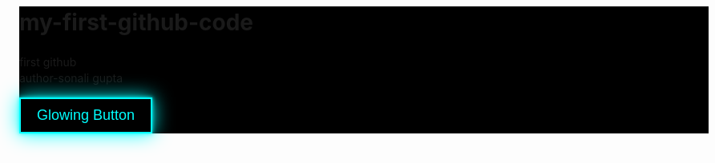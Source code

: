 # my-first-github-code
first github
<br>
author-sonali gupta


<!DOCTYPE html>
<html lang="en">
<head>
  <meta charset="UTF-8">
  <meta name="viewport" content="width=device-width, initial-scale=1.0">
  <title>Glowing Button</title>
  <style>
    body{
    background:black ; /*dark mode background*/
    }
    button{
    background-color:transparent;
    color:cyan;
    border: 2px solid cyan;
    font-size: 18px;
    padding:10px 20px;
    box-shadow: 0 0 5px cyan,
    0 0 25px cyan;
    }
    button:hover {
     box-shadow: 0 0 5px cyan,
    0 0 25px cyan,
     0 0 50px cyan,
    0 0 100px cyan,
    0 0 200px cyan;

   }
    </style>
    </head>
    <body>
    <button> Glowing Button</button>
    </body>
    </html>
